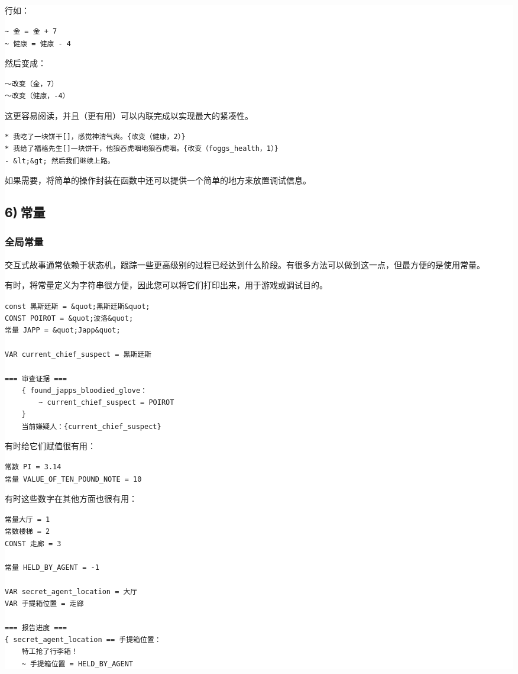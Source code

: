 行如：

	~ 金 = 金 + 7
	~ 健康 = 健康 - 4

然后变成：

	〜改变（金，7）
	〜改变（健康，-4）

这更容易阅读，并且（更有用）可以内联完成以实现最大的紧凑性。

	* 我吃了一块饼干[]，感觉神清气爽。{改变（健康，2）}
	* 我给了福格先生[]一块饼干，他狼吞虎咽地狼吞虎咽。{改变（foggs_health，1）}
	- &lt;&gt; 然后我们继续上路。

如果需要，将简单的操作封装在函数中还可以提供一个简单的地方来放置调试信息。




## 6) 常量


### 全局常量

交互式故事通常依赖于状态机，跟踪一些更高级别的过程已经达到什么阶段。有很多方法可以做到这一点，但最方便的是使用常量。

有时，将常量定义为字符串很方便，因此您可以将它们打印出来，用于游戏或调试目的。

	const 黑斯廷斯 = &quot;黑斯廷斯&quot;
	CONST POIROT = &quot;波洛&quot;
	常量 JAPP = &quot;Japp&quot;
	
	VAR current_chief_suspect = 黑斯廷斯
	
	=== 审查证据 ===
		{ found_japps_bloodied_glove：
			~ current_chief_suspect = POIROT
		}
		当前嫌疑人：{current_chief_suspect}

有时给它们赋值很有用：

	常数 PI = 3.14
	常量 VALUE_OF_TEN_POUND_NOTE = 10

有时这些数字在其他方面也很有用：

	常量大厅 = 1
	常数楼梯 = 2
	CONST 走廊 = 3
	
	常量 HELD_BY_AGENT = -1
	
	VAR secret_agent_location = 大厅
	VAR 手提箱位置 = 走廊
	
	=== 报告进度 ===
	{ secret_agent_location == 手提箱位置：
		特工抢了行李箱！
		~ 手提箱位置 = HELD_BY_AGENT
	